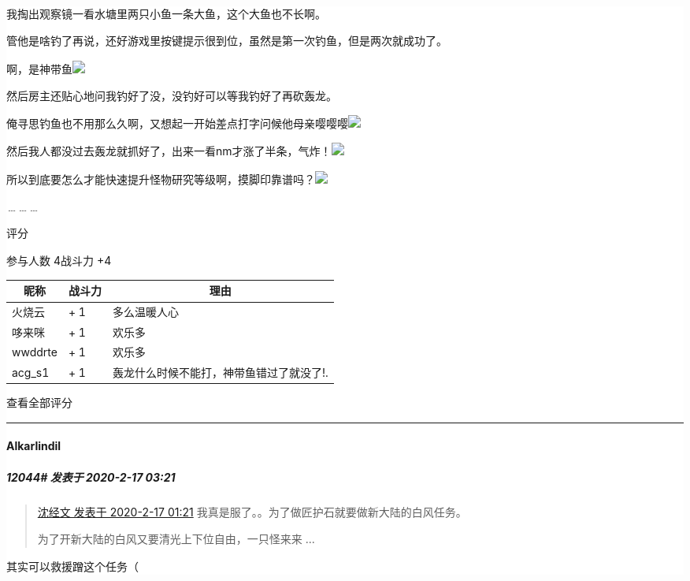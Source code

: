 我掏出观察镜一看水塘里两只小鱼一条大鱼，这个大鱼也不长啊。

管他是啥钓了再说，还好游戏里按键提示很到位，虽然是第一次钓鱼，但是两次就成功了。

啊，是神带鱼<img src="https://static.saraba1st.com/image/smiley/face2017/074.png" referrerpolicy="no-referrer">

然后房主还贴心地问我钓好了没，没钓好可以等我钓好了再砍轰龙。

俺寻思钓鱼也不用那么久啊，又想起一开始差点打字问候他母亲嘤嘤嘤<img src="https://static.saraba1st.com/image/smiley/face2017/138.png" referrerpolicy="no-referrer">

然后我人都没过去轰龙就抓好了，出来一看nm才涨了半条，气炸！<img src="https://static.saraba1st.com/image/smiley/face2017/212.png" referrerpolicy="no-referrer">

所以到底要怎么才能快速提升怪物研究等级啊，摸脚印靠谱吗？<img src="https://static.saraba1st.com/image/smiley/face2017/025.png" referrerpolicy="no-referrer">



﹍﹍﹍

评分





 参与人数 4战斗力 +4

|昵称|战斗力|理由|
|----|---|---|
| 火烧云| + 1|多么温暖人心|
| 哆来咪| + 1|欢乐多|
| wwddrte| + 1|欢乐多|
| acg_s1| + 1|轰龙什么时候不能打，神带鱼错过了就没了!.|



查看全部评分






-----

####  Alkarlindil  
##### 12044#       发表于 2020-2-17 03:21



<blockquote><a href="httphttps://bbs.saraba1st.com/2b/forum.php?mod=redirect&amp;goto=findpost&amp;pid=46437097&amp;ptid=1515235" target="_blank">沈经文 发表于 2020-2-17 01:21</a>
我真是服了。。为了做匠护石就要做新大陆的白风任务。

为了开新大陆的白风又要清光上下位自由，一只怪来来 ...</blockquote>
其实可以救援蹭这个任务（





